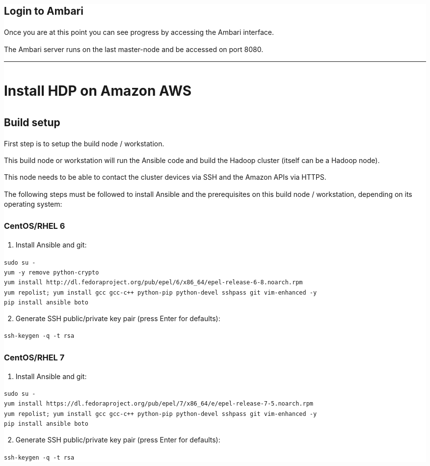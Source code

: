 ## Login to Ambari

Once you are at this point you can see progress by accessing the Ambari interface.

The Ambari server runs on the last master-node and be accessed on port 8080.


---


# Install HDP on Amazon AWS

## Build setup

First step is to setup the build node / workstation.

This build node or workstation will run the Ansible code and build the Hadoop cluster (itself can be a Hadoop node).

This node needs to be able to contact the cluster devices via SSH and the Amazon APIs via HTTPS.

The following steps must be followed to install Ansible and the prerequisites on this build node / workstation, depending on its operating system:

### CentOS/RHEL 6

1. Install Ansible and git:

  ```
  sudo su -
  yum -y remove python-crypto
  yum install http://dl.fedoraproject.org/pub/epel/6/x86_64/epel-release-6-8.noarch.rpm
  yum repolist; yum install gcc gcc-c++ python-pip python-devel sshpass git vim-enhanced -y
  pip install ansible boto
  ```

2. Generate SSH public/private key pair (press Enter for defaults):

  ```
  ssh-keygen -q -t rsa
  ```

### CentOS/RHEL 7

1. Install Ansible and git:

  ```
  sudo su -
  yum install https://dl.fedoraproject.org/pub/epel/7/x86_64/e/epel-release-7-5.noarch.rpm
  yum repolist; yum install gcc gcc-c++ python-pip python-devel sshpass git vim-enhanced -y
  pip install ansible boto
  ```

2. Generate SSH public/private key pair (press Enter for defaults):

  ```
  ssh-keygen -q -t rsa
  ```

